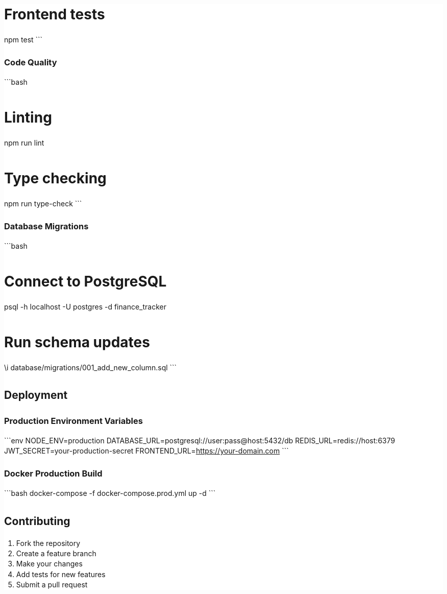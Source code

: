 # Frontend tests
npm test
\`\`\`

### Code Quality
\`\`\`bash
# Linting
npm run lint

# Type checking
npm run type-check
\`\`\`

### Database Migrations
\`\`\`bash
# Connect to PostgreSQL
psql -h localhost -U postgres -d finance_tracker

# Run schema updates
\i database/migrations/001_add_new_column.sql
\`\`\`

## Deployment

### Production Environment Variables
\`\`\`env
NODE_ENV=production
DATABASE_URL=postgresql://user:pass@host:5432/db
REDIS_URL=redis://host:6379
JWT_SECRET=your-production-secret
FRONTEND_URL=https://your-domain.com
\`\`\`

### Docker Production Build
\`\`\`bash
docker-compose -f docker-compose.prod.yml up -d
\`\`\`

## Contributing

1. Fork the repository
2. Create a feature branch
3. Make your changes
4. Add tests for new features
5. Submit a pull request
